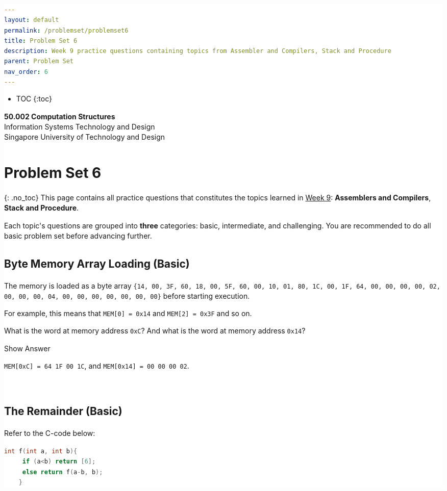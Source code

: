 ```yaml
---
layout: default
permalink: /problemset/problemset6
title: Problem Set 6
description: Week 9 practice questions containing topics from Assembler and Compilers, Stack and Procedure
parent: Problem Set
nav_order: 6
---
```


* TOC
{:toc}

**50.002 Computation Structures**
<br>
Information Systems Technology and Design
<br>
Singapore University of Technology and Design

# Problem Set 6
{: .no_toc}
This page contains all practice questions that constitutes the topics learned in <ins>Week 9</ins>:  **Assemblers and Compilers**, **Stack and Procedure**.

Each topic's questions are grouped into **three** categories: basic, intermediate, and challenging. You are recommended to do all basic problem set before advancing further. 


## Byte Memory Array Loading (Basic)
The memory is loaded as a byte array `{14, 00, 3F, 60, 18, 00, 5F, 60, 00, 10, 01, 80, 1C, 00, 1F, 64, 00, 00, 00, 00, 02, 00, 00, 00, 04, 00, 00, 00, 00, 00, 00, 00}` before starting execution. 

For example, this means that `MEM[0] = 0x14` and `MEM[2] = 0x3F` and so on.

What is the word at memory address `0xC`? And what is the word at memory address `0x14`? 

<div cursor="pointer" class="collapsible">Show Answer</div><div class="content_answer"><p>
<code>MEM[0xC] = 64 1F 00 1C</code>, and <code>MEM[0x14] = 00 00 00 02</code>.
</p></div><br>



## The Remainder (Basic)
 
 Refer to the C-code below:

```cpp
int f(int a, int b){
	 if (a<b) return [6];
	 else return f(a-b, b);
	} 
```
